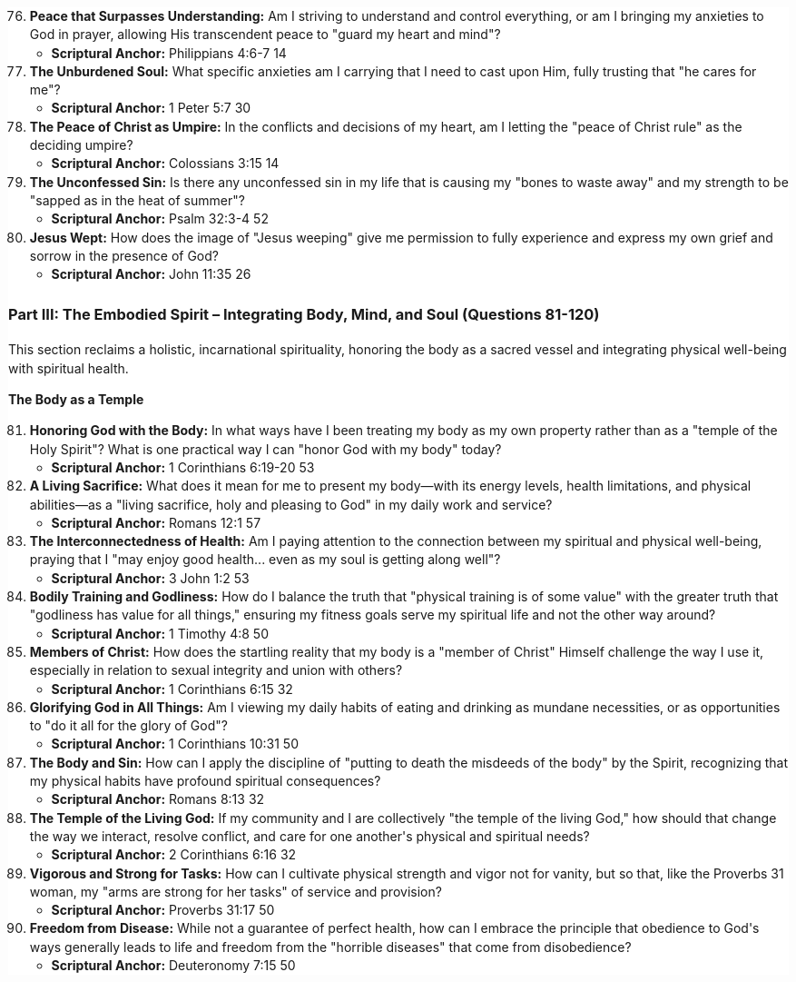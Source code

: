 76. **Peace that Surpasses Understanding:** Am I striving to understand and control everything, or am I bringing my anxieties to God in prayer, allowing His transcendent peace to "guard my heart and mind"?  
    * **Scriptural Anchor:** Philippians 4:6-7 14  
77. **The Unburdened Soul:** What specific anxieties am I carrying that I need to cast upon Him, fully trusting that "he cares for me"?  
    * **Scriptural Anchor:** 1 Peter 5:7 30  
78. **The Peace of Christ as Umpire:** In the conflicts and decisions of my heart, am I letting the "peace of Christ rule" as the deciding umpire?  
    * **Scriptural Anchor:** Colossians 3:15 14  
79. **The Unconfessed Sin:** Is there any unconfessed sin in my life that is causing my "bones to waste away" and my strength to be "sapped as in the heat of summer"?  
    * **Scriptural Anchor:** Psalm 32:3-4 52  
80. **Jesus Wept:** How does the image of "Jesus weeping" give me permission to fully experience and express my own grief and sorrow in the presence of God?  
    * **Scriptural Anchor:** John 11:35 26

### **Part III: The Embodied Spirit – Integrating Body, Mind, and Soul (Questions 81-120)**

This section reclaims a holistic, incarnational spirituality, honoring the body as a sacred vessel and integrating physical well-being with spiritual health.

**The Body as a Temple**

81. **Honoring God with the Body:** In what ways have I been treating my body as my own property rather than as a "temple of the Holy Spirit"? What is one practical way I can "honor God with my body" today?  
    * **Scriptural Anchor:** 1 Corinthians 6:19-20 53  
82. **A Living Sacrifice:** What does it mean for me to present my body—with its energy levels, health limitations, and physical abilities—as a "living sacrifice, holy and pleasing to God" in my daily work and service?  
    * **Scriptural Anchor:** Romans 12:1 57  
83. **The Interconnectedness of Health:** Am I paying attention to the connection between my spiritual and physical well-being, praying that I "may enjoy good health... even as my soul is getting along well"?  
    * **Scriptural Anchor:** 3 John 1:2 53  
84. **Bodily Training and Godliness:** How do I balance the truth that "physical training is of some value" with the greater truth that "godliness has value for all things," ensuring my fitness goals serve my spiritual life and not the other way around?  
    * **Scriptural Anchor:** 1 Timothy 4:8 50  
85. **Members of Christ:** How does the startling reality that my body is a "member of Christ" Himself challenge the way I use it, especially in relation to sexual integrity and union with others?  
    * **Scriptural Anchor:** 1 Corinthians 6:15 32  
86. **Glorifying God in All Things:** Am I viewing my daily habits of eating and drinking as mundane necessities, or as opportunities to "do it all for the glory of God"?  
    * **Scriptural Anchor:** 1 Corinthians 10:31 50  
87. **The Body and Sin:** How can I apply the discipline of "putting to death the misdeeds of the body" by the Spirit, recognizing that my physical habits have profound spiritual consequences?  
    * **Scriptural Anchor:** Romans 8:13 32  
88. **The Temple of the Living God:** If my community and I are collectively "the temple of the living God," how should that change the way we interact, resolve conflict, and care for one another's physical and spiritual needs?  
    * **Scriptural Anchor:** 2 Corinthians 6:16 32  
89. **Vigorous and Strong for Tasks:** How can I cultivate physical strength and vigor not for vanity, but so that, like the Proverbs 31 woman, my "arms are strong for her tasks" of service and provision?  
    * **Scriptural Anchor:** Proverbs 31:17 50  
90. **Freedom from Disease:** While not a guarantee of perfect health, how can I embrace the principle that obedience to God's ways generally leads to life and freedom from the "horrible diseases" that come from disobedience?  
    * **Scriptural Anchor:** Deuteronomy 7:15 50
